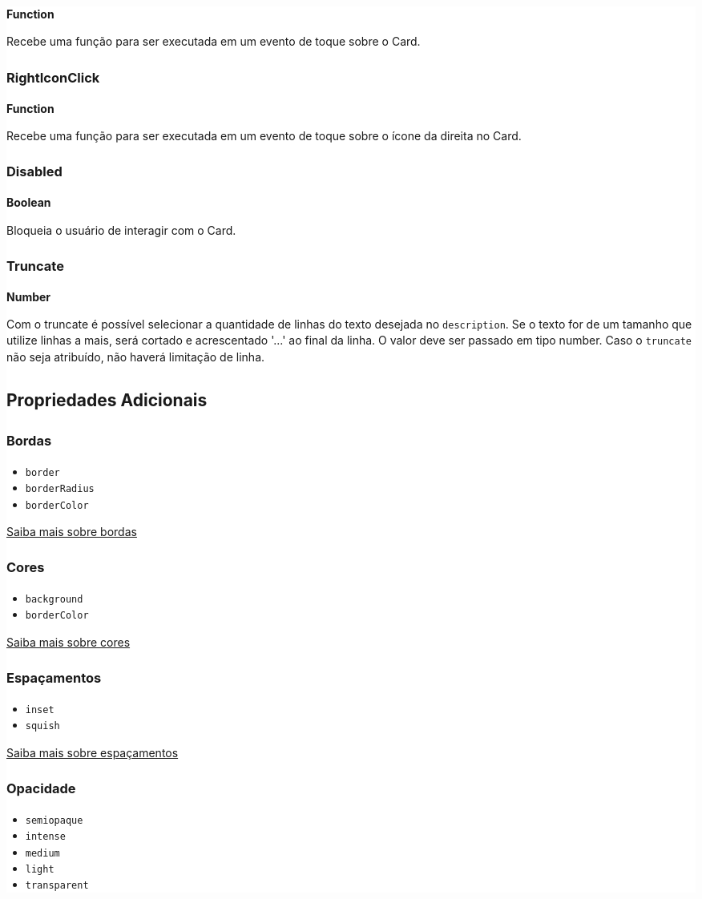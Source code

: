 **Function**

Recebe uma função para ser executada em um evento de toque sobre o Card.

### RightIconClick

**Function**

Recebe uma função para ser executada em um evento de toque sobre o ícone da direita no Card.

### Disabled

**Boolean**

Bloqueia o usuário de interagir com o Card.

### Truncate

**Number**

Com o truncate é possível selecionar a quantidade de linhas do texto desejada no `description`. Se o texto for de um tamanho que utilize linhas a mais, será cortado e acrescentado '...' ao final da linha. O valor deve ser passado em tipo number. Caso o `truncate` não seja atribuído, não haverá limitação de linha.

## Propriedades Adicionais

### Bordas

- `border`
- `borderRadius`
- `borderColor`

[Saiba mais sobre bordas](border.md)

### Cores

- `background`
- `borderColor`

[Saiba mais sobre cores](color.md)

### Espaçamentos

- `inset`
- `squish`

[Saiba mais sobre espaçamentos](space.md)

### Opacidade

- `semiopaque`
- `intense`
- `medium`
- `light`
- `transparent`
